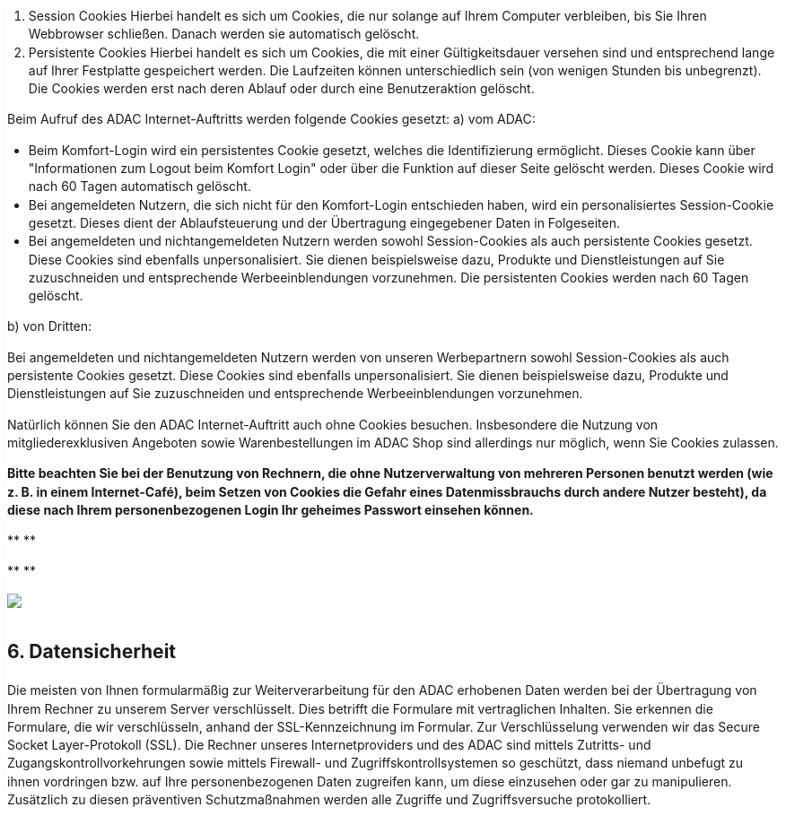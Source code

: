 1.  Session Cookies
    Hierbei handelt es sich um Cookies, die nur solange auf Ihrem Computer verbleiben, bis Sie Ihren Webbrowser schließen. Danach werden sie automatisch gelöscht.
2.  Persistente Cookies
    Hierbei handelt es sich um Cookies, die mit einer Gültigkeitsdauer versehen sind und entsprechend lange auf Ihrer Festplatte gespeichert werden. Die Laufzeiten können unterschiedlich sein (von wenigen Stunden bis unbegrenzt). Die Cookies werden erst nach deren Ablauf oder durch eine Benutzeraktion gelöscht.

Beim Aufruf des ADAC Internet-Auftritts werden folgende Cookies gesetzt:
a) vom ADAC:

-   Beim Komfort-Login wird ein persistentes Cookie gesetzt, welches die Identifizierung ermöglicht. Dieses Cookie kann über "Informationen zum Logout beim Komfort Login" oder über die Funktion auf dieser Seite gelöscht werden. Dieses Cookie wird nach 60 Tagen automatisch gelöscht.
-   Bei angemeldeten Nutzern, die sich nicht für den Komfort-Login entschieden haben, wird ein personalisiertes Session-Cookie gesetzt. Dieses dient der Ablaufsteuerung und der Übertragung eingegebener Daten in Folgeseiten.
-   Bei angemeldeten und nichtangemeldeten Nutzern werden sowohl Session-Cookies als auch persistente Cookies gesetzt. Diese Cookies sind ebenfalls unpersonalisiert. Sie dienen beispielsweise dazu, Produkte und Dienstleistungen auf Sie zuzuschneiden und entsprechende Werbeeinblendungen vorzunehmen. Die persistenten Cookies werden nach 60 Tagen gelöscht.

b) von Dritten:  

Bei angemeldeten und nichtangemeldeten Nutzern werden von unseren Werbepartnern sowohl Session-Cookies als auch persistente Cookies gesetzt. Diese Cookies sind ebenfalls unpersonalisiert. Sie dienen beispielsweise dazu, Produkte und Dienstleistungen auf Sie zuzuschneiden und entsprechende Werbeeinblendungen vorzunehmen.

Natürlich können Sie den ADAC Internet-Auftritt auch ohne Cookies besuchen. Insbesondere die Nutzung von mitgliederexklusiven Angeboten sowie Warenbestellungen im ADAC Shop sind allerdings nur möglich, wenn Sie Cookies zulassen.

**Bitte beachten Sie bei der Benutzung von Rechnern, die ohne Nutzerverwaltung von mehreren Personen benutzt werden (wie z. B. in einem Internet-Café), beim Setzen von Cookies die Gefahr eines Datenmissbrauchs durch andere Nutzer besteht), da diese nach Ihrem personenbezogenen Login Ihr geheimes Passwort einsehen können.**

**
**

**
**

[![](/_mmm/images/Zum_Seitenanfang.png)](#0)

[]()
6. Datensicherheit
------------------

Die meisten von Ihnen formularmäßig zur Weiterverarbeitung für den ADAC erhobenen Daten werden bei der Übertragung von Ihrem Rechner zu unserem Server verschlüsselt. Dies betrifft die Formulare mit vertraglichen Inhalten. Sie erkennen die Formulare, die wir verschlüsseln, anhand der SSL-Kennzeichnung im Formular. Zur Verschlüsselung verwenden wir das Secure Socket Layer-Protokoll (SSL). Die Rechner unseres Internetproviders und des ADAC sind mittels Zutritts- und Zugangskontrollvorkehrungen sowie mittels Firewall- und Zugriffskontrollsystemen so geschützt, dass niemand unbefugt zu ihnen vordringen bzw. auf Ihre personenbezogenen Daten zugreifen kann, um diese einzusehen oder gar zu manipulieren. Zusätzlich zu diesen präventiven Schutzmaßnahmen werden alle Zugriffe und Zugriffsversuche protokolliert.
